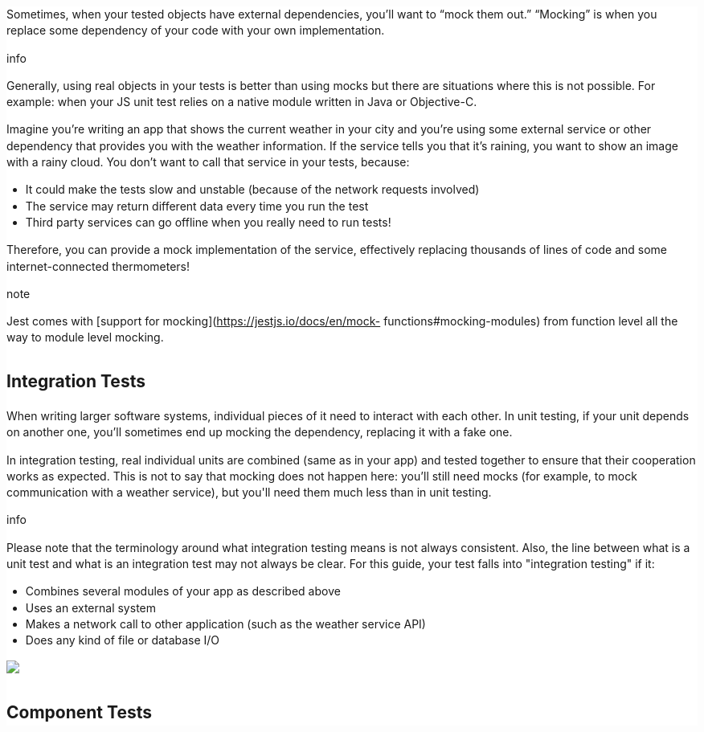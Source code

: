 Sometimes, when your tested objects have external dependencies, you’ll want to
“mock them out.” “Mocking” is when you replace some dependency of your code
with your own implementation.

info

Generally, using real objects in your tests is better than using mocks but
there are situations where this is not possible. For example: when your JS
unit test relies on a native module written in Java or Objective-C.

Imagine you’re writing an app that shows the current weather in your city and
you’re using some external service or other dependency that provides you with
the weather information. If the service tells you that it’s raining, you want
to show an image with a rainy cloud. You don’t want to call that service in
your tests, because:

  * It could make the tests slow and unstable (because of the network requests involved)
  * The service may return different data every time you run the test
  * Third party services can go offline when you really need to run tests!

Therefore, you can provide a mock implementation of the service, effectively
replacing thousands of lines of code and some internet-connected thermometers!

note

Jest comes with [support for mocking](https://jestjs.io/docs/en/mock-
functions#mocking-modules) from function level all the way to module level
mocking.

## Integration Tests​

When writing larger software systems, individual pieces of it need to interact
with each other. In unit testing, if your unit depends on another one, you’ll
sometimes end up mocking the dependency, replacing it with a fake one.

In integration testing, real individual units are combined (same as in your
app) and tested together to ensure that their cooperation works as expected.
This is not to say that mocking does not happen here: you’ll still need mocks
(for example, to mock communication with a weather service), but you'll need
them much less than in unit testing.

info

Please note that the terminology around what integration testing means is not
always consistent. Also, the line between what is a unit test and what is an
integration test may not always be clear. For this guide, your test falls into
"integration testing" if it:

  * Combines several modules of your app as described above
  * Uses an external system
  * Makes a network call to other application (such as the weather service API)
  * Does any kind of file or database I/O

![ ](/docs/assets/p_tests-integration.svg)

## Component Tests​
